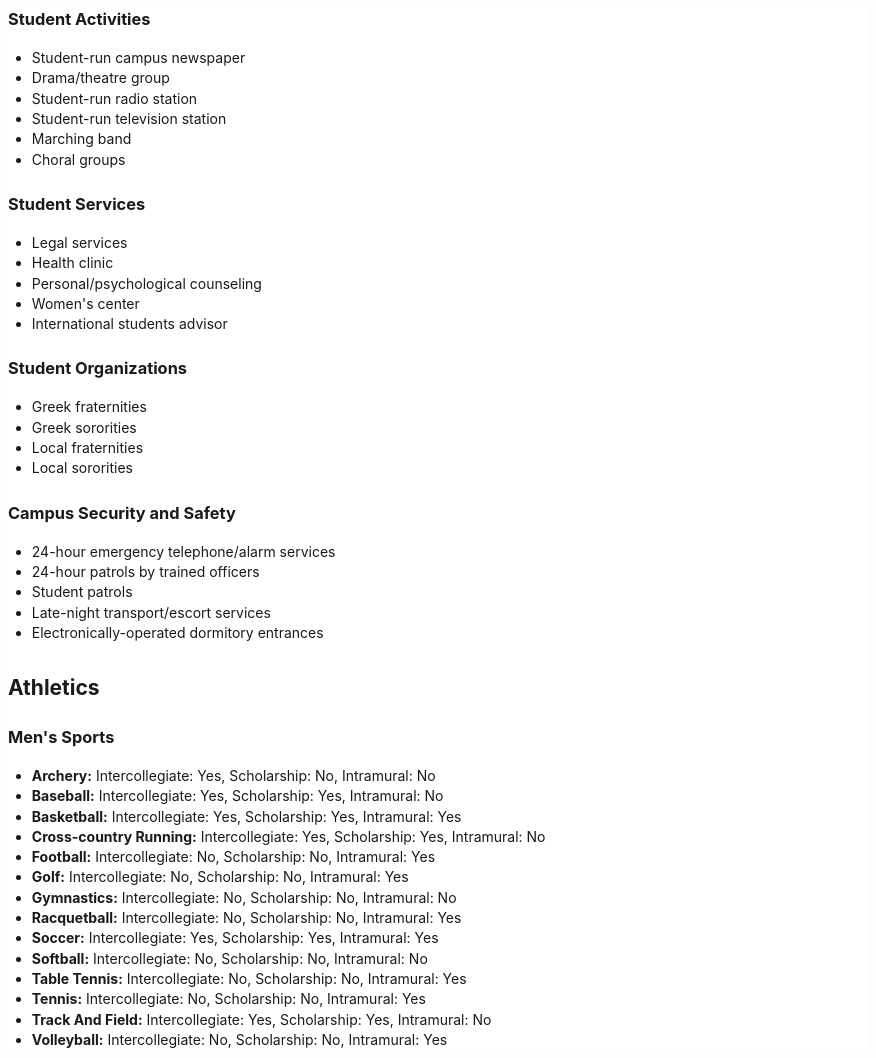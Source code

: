 ### Student Activities

- Student-run campus newspaper
- Drama/theatre group
- Student-run radio station
- Student-run television station
- Marching band
- Choral groups

### Student Services

- Legal services
- Health clinic
- Personal/psychological counseling
- Women's center
- International students advisor

### Student Organizations

- Greek fraternities
- Greek sororities
- Local fraternities
- Local sororities

### Campus Security and Safety

- 24-hour emergency telephone/alarm services
- 24-hour patrols by trained officers
- Student patrols
- Late-night transport/escort services
- Electronically-operated dormitory entrances

## Athletics

### Men's Sports

- **Archery:** Intercollegiate: Yes, Scholarship: No, Intramural: No
- **Baseball:** Intercollegiate: Yes, Scholarship: Yes, Intramural: No
- **Basketball:** Intercollegiate: Yes, Scholarship: Yes, Intramural: Yes
- **Cross-country Running:** Intercollegiate: Yes, Scholarship: Yes, Intramural: No
- **Football:** Intercollegiate: No, Scholarship: No, Intramural: Yes
- **Golf:** Intercollegiate: No, Scholarship: No, Intramural: Yes
- **Gymnastics:** Intercollegiate: No, Scholarship: No, Intramural: No
- **Racquetball:** Intercollegiate: No, Scholarship: No, Intramural: Yes
- **Soccer:** Intercollegiate: Yes, Scholarship: Yes, Intramural: Yes
- **Softball:** Intercollegiate: No, Scholarship: No, Intramural: No
- **Table Tennis:** Intercollegiate: No, Scholarship: No, Intramural: Yes
- **Tennis:** Intercollegiate: No, Scholarship: No, Intramural: Yes
- **Track And Field:** Intercollegiate: Yes, Scholarship: Yes, Intramural: No
- **Volleyball:** Intercollegiate: No, Scholarship: No, Intramural: Yes
